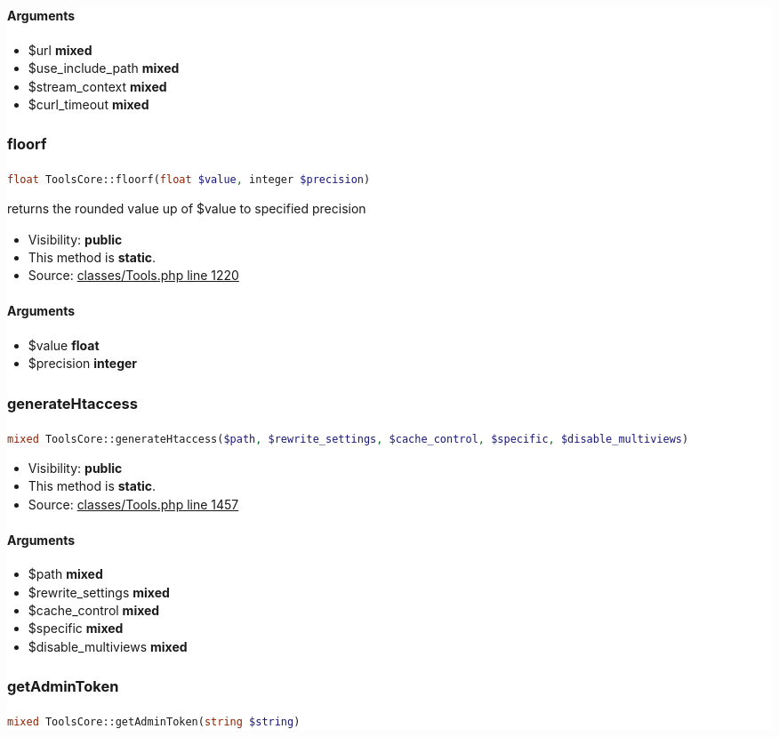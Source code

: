 
#### Arguments
* $url **mixed**
* $use_include_path **mixed**
* $stream_context **mixed**
* $curl_timeout **mixed**



### <a name="method-floorf"></a>floorf

```php
float ToolsCore::floorf(float $value, integer $precision)
```

returns the rounded value up of $value to specified precision



* Visibility: **public**
* This method is **static**.
* Source: [classes/Tools.php line 1220](https://github.com/PrestaShop/PrestaShop/blob/1.5.0.17/classes/Tools.php#L1220)


#### Arguments
* $value **float**
* $precision **integer**



### <a name="method-generateHtaccess"></a>generateHtaccess

```php
mixed ToolsCore::generateHtaccess($path, $rewrite_settings, $cache_control, $specific, $disable_multiviews)
```





* Visibility: **public**
* This method is **static**.
* Source: [classes/Tools.php line 1457](https://github.com/PrestaShop/PrestaShop/blob/1.5.0.17/classes/Tools.php#L1457)


#### Arguments
* $path **mixed**
* $rewrite_settings **mixed**
* $cache_control **mixed**
* $specific **mixed**
* $disable_multiviews **mixed**



### <a name="method-getAdminToken"></a>getAdminToken

```php
mixed ToolsCore::getAdminToken(string $string)
```
